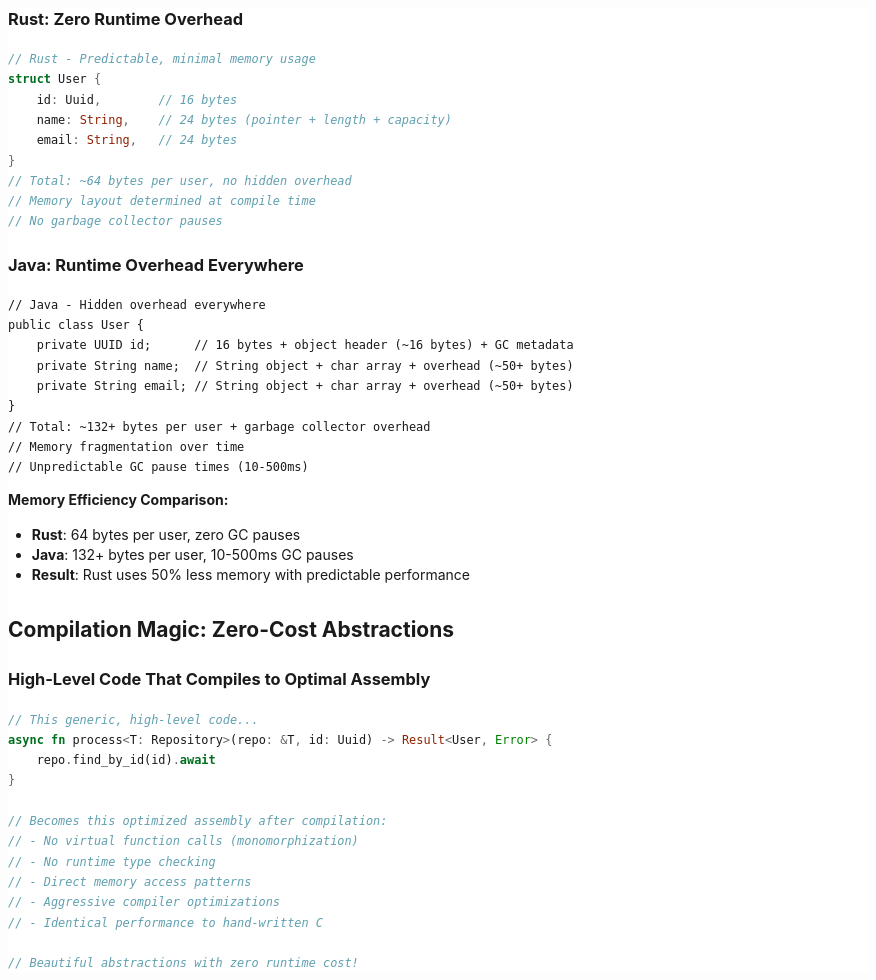 ### Rust: Zero Runtime Overhead
```rust
// Rust - Predictable, minimal memory usage
struct User {
    id: Uuid,        // 16 bytes
    name: String,    // 24 bytes (pointer + length + capacity)
    email: String,   // 24 bytes
}
// Total: ~64 bytes per user, no hidden overhead
// Memory layout determined at compile time
// No garbage collector pauses
```


### Java: Runtime Overhead Everywhere
```textmate
// Java - Hidden overhead everywhere
public class User {
    private UUID id;      // 16 bytes + object header (~16 bytes) + GC metadata
    private String name;  // String object + char array + overhead (~50+ bytes)
    private String email; // String object + char array + overhead (~50+ bytes)
}
// Total: ~132+ bytes per user + garbage collector overhead
// Memory fragmentation over time
// Unpredictable GC pause times (10-500ms)
```


**Memory Efficiency Comparison:**
- **Rust**: 64 bytes per user, zero GC pauses
- **Java**: 132+ bytes per user, 10-500ms GC pauses
- **Result**: Rust uses 50% less memory with predictable performance

## Compilation Magic: Zero-Cost Abstractions

### High-Level Code That Compiles to Optimal Assembly
```rust
// This generic, high-level code...
async fn process<T: Repository>(repo: &T, id: Uuid) -> Result<User, Error> {
    repo.find_by_id(id).await
}

// Becomes this optimized assembly after compilation:
// - No virtual function calls (monomorphization)
// - No runtime type checking
// - Direct memory access patterns
// - Aggressive compiler optimizations
// - Identical performance to hand-written C

// Beautiful abstractions with zero runtime cost!
```
